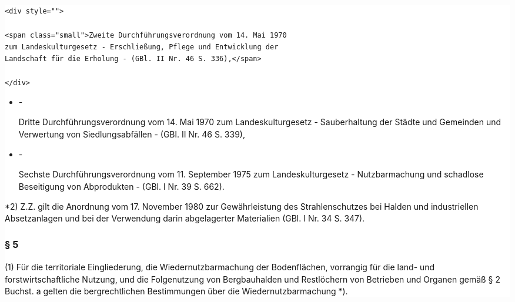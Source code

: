     <div style="">
    
    <span class="small">Zweite Durchführungsverordnung vom 14. Mai 1970
    zum Landeskulturgesetz - Erschließung, Pflege und Entwicklung der
    Landschaft für die Erholung - (GBl. II Nr. 46 S. 336),</span>
    
    </div>

  - <span class="small">-</span>
    
    <div style="">
    
    <span class="small">Dritte Durchführungsverordnung vom 14. Mai 1970
    zum Landeskulturgesetz - Sauberhaltung der Städte und Gemeinden und
    Verwertung von Siedlungsabfällen - (GBl. II Nr. 46 S. 339),</span>
    
    </div>

  - <span class="small">-</span>
    
    <div style="">
    
    <span class="small">Sechste Durchführungsverordnung vom 11.
    September 1975 zum Landeskulturgesetz - Nutzbarmachung und schadlose
    Beseitigung von Abprodukten - (GBl. I Nr. 39 S. 662).</span>
    
    </div>

<span class="small">\*2) Z.Z. gilt die Anordnung vom 17. November 1980
zur Gewährleistung des Strahlenschutzes bei Halden und industriellen
Absetzanlagen und bei der Verwendung darin abgelagerter Materialien
(GBl. I Nr. 34 S. 347).</span>

</div>

</div>

</div>

</div>

<span id="DDNR003010980BJNE001400307.html"></span>

### § 5  

<div>

<div class="jnhtml">

<div>

<div class="jurAbsatz">

(1) Für die territoriale Eingliederung, die Wiedernutzbarmachung der
Bodenflächen, vorrangig für die land- und forstwirtschaftliche Nutzung,
und die Folgenutzung von Bergbauhalden und Restlöchern von Betrieben und
Organen gemäß § 2 Buchst. a gelten die bergrechtlichen Bestimmungen über
die Wiedernutzbarmachung \*).

</div>
